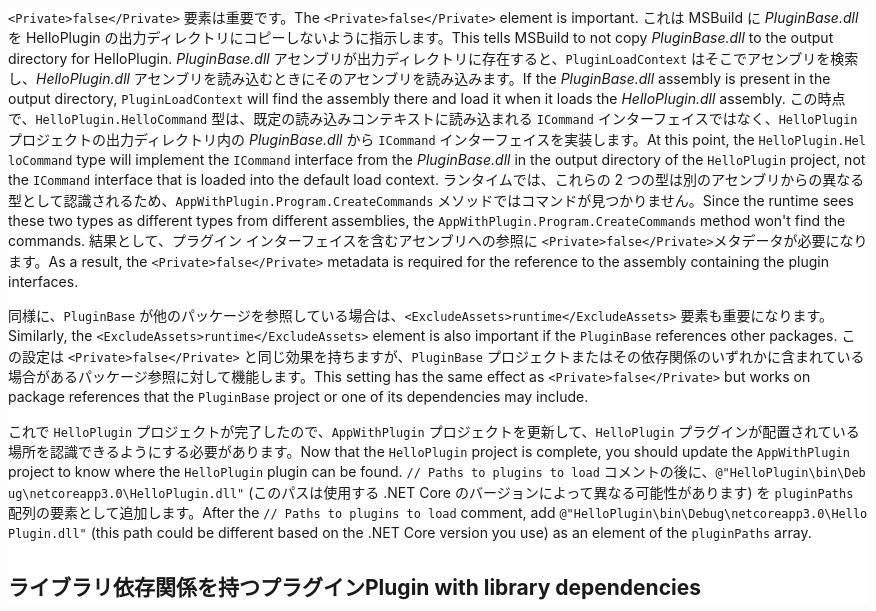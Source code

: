 <span data-ttu-id="40ad4-157">`<Private>false</Private>` 要素は重要です。</span><span class="sxs-lookup"><span data-stu-id="40ad4-157">The `<Private>false</Private>` element is important.</span></span> <span data-ttu-id="40ad4-158">これは MSBuild に *PluginBase.dll* を HelloPlugin の出力ディレクトリにコピーしないように指示します。</span><span class="sxs-lookup"><span data-stu-id="40ad4-158">This tells MSBuild to not copy *PluginBase.dll* to the output directory for HelloPlugin.</span></span> <span data-ttu-id="40ad4-159">*PluginBase.dll* アセンブリが出力ディレクトリに存在すると、`PluginLoadContext` はそこでアセンブリを検索し、*HelloPlugin.dll* アセンブリを読み込むときにそのアセンブリを読み込みます。</span><span class="sxs-lookup"><span data-stu-id="40ad4-159">If the *PluginBase.dll* assembly is present in the output directory, `PluginLoadContext` will find the assembly there and load it when it loads the *HelloPlugin.dll* assembly.</span></span> <span data-ttu-id="40ad4-160">この時点で、`HelloPlugin.HelloCommand` 型は、既定の読み込みコンテキストに読み込まれる `ICommand` インターフェイスではなく、`HelloPlugin` プロジェクトの出力ディレクトリ内の *PluginBase.dll* から `ICommand` インターフェイスを実装します。</span><span class="sxs-lookup"><span data-stu-id="40ad4-160">At this point, the `HelloPlugin.HelloCommand` type will implement the `ICommand` interface from the *PluginBase.dll* in the output directory of the `HelloPlugin` project, not the `ICommand` interface that is loaded into the default load context.</span></span> <span data-ttu-id="40ad4-161">ランタイムでは、これらの 2 つの型は別のアセンブリからの異なる型として認識されるため、`AppWithPlugin.Program.CreateCommands` メソッドではコマンドが見つかりません。</span><span class="sxs-lookup"><span data-stu-id="40ad4-161">Since the runtime sees these two types as different types from different assemblies, the `AppWithPlugin.Program.CreateCommands` method won't find the commands.</span></span> <span data-ttu-id="40ad4-162">結果として、プラグイン インターフェイスを含むアセンブリへの参照に `<Private>false</Private>`メタデータが必要になります。</span><span class="sxs-lookup"><span data-stu-id="40ad4-162">As a result, the `<Private>false</Private>` metadata is required for the reference to the assembly containing the plugin interfaces.</span></span>

<span data-ttu-id="40ad4-163">同様に、`PluginBase` が他のパッケージを参照している場合は、`<ExcludeAssets>runtime</ExcludeAssets>` 要素も重要になります。</span><span class="sxs-lookup"><span data-stu-id="40ad4-163">Similarly, the `<ExcludeAssets>runtime</ExcludeAssets>` element is also important if the `PluginBase` references other packages.</span></span> <span data-ttu-id="40ad4-164">この設定は `<Private>false</Private>` と同じ効果を持ちますが、`PluginBase` プロジェクトまたはその依存関係のいずれかに含まれている場合があるパッケージ参照に対して機能します。</span><span class="sxs-lookup"><span data-stu-id="40ad4-164">This setting has the same effect as `<Private>false</Private>` but works on package references that the `PluginBase` project or one of its dependencies may include.</span></span>

<span data-ttu-id="40ad4-165">これで `HelloPlugin` プロジェクトが完了したので、`AppWithPlugin` プロジェクトを更新して、`HelloPlugin` プラグインが配置されている場所を認識できるようにする必要があります。</span><span class="sxs-lookup"><span data-stu-id="40ad4-165">Now that the `HelloPlugin` project is complete, you should update the `AppWithPlugin` project to know where the `HelloPlugin` plugin can be found.</span></span> <span data-ttu-id="40ad4-166">`// Paths to plugins to load` コメントの後に、`@"HelloPlugin\bin\Debug\netcoreapp3.0\HelloPlugin.dll"` (このパスは使用する .NET Core のバージョンによって異なる可能性があります) を `pluginPaths` 配列の要素として追加します。</span><span class="sxs-lookup"><span data-stu-id="40ad4-166">After the `// Paths to plugins to load` comment, add `@"HelloPlugin\bin\Debug\netcoreapp3.0\HelloPlugin.dll"` (this path could be different based on the .NET Core version you use) as an element of the `pluginPaths` array.</span></span>

## <a name="plugin-with-library-dependencies"></a><span data-ttu-id="40ad4-167">ライブラリ依存関係を持つプラグイン</span><span class="sxs-lookup"><span data-stu-id="40ad4-167">Plugin with library dependencies</span></span>
